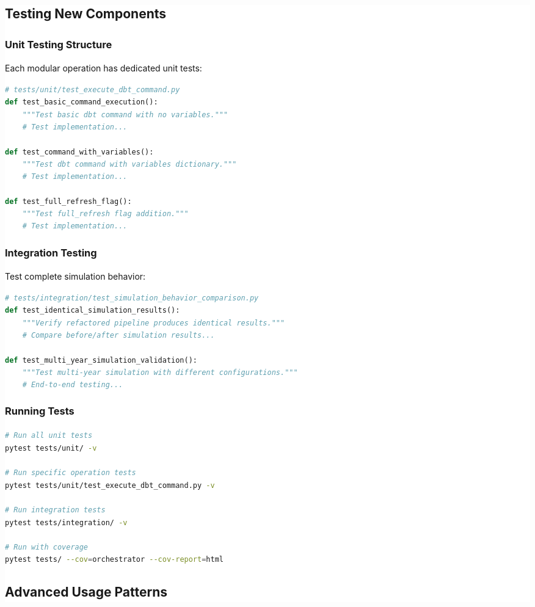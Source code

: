 ## Testing New Components

### Unit Testing Structure

Each modular operation has dedicated unit tests:

```python
# tests/unit/test_execute_dbt_command.py
def test_basic_command_execution():
    """Test basic dbt command with no variables."""
    # Test implementation...

def test_command_with_variables():
    """Test dbt command with variables dictionary."""
    # Test implementation...

def test_full_refresh_flag():
    """Test full_refresh flag addition."""
    # Test implementation...
```

### Integration Testing

Test complete simulation behavior:

```python
# tests/integration/test_simulation_behavior_comparison.py
def test_identical_simulation_results():
    """Verify refactored pipeline produces identical results."""
    # Compare before/after simulation results...

def test_multi_year_simulation_validation():
    """Test multi-year simulation with different configurations."""
    # End-to-end testing...
```

### Running Tests

```bash
# Run all unit tests
pytest tests/unit/ -v

# Run specific operation tests
pytest tests/unit/test_execute_dbt_command.py -v

# Run integration tests
pytest tests/integration/ -v

# Run with coverage
pytest tests/ --cov=orchestrator --cov-report=html
```

## Advanced Usage Patterns
